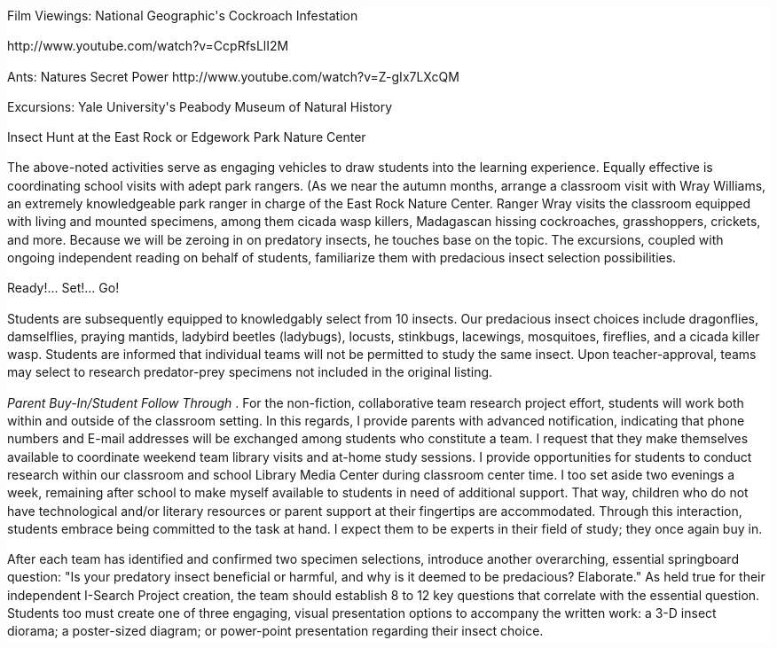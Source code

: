 Film Viewings: National Geographic's Cockroach Infestation
</p>
<p>
http://www.youtube.com/watch?v=CcpRfsLlI2M
</p>
<p>
Ants: Natures Secret Power http://www.youtube.com/watch?v=Z-gIx7LXcQM
</p>
<p>
<b>
</b>
</p>
<p>
Excursions: Yale University's Peabody Museum of Natural History
</p>
<p>
Insect Hunt at the East Rock or Edgework Park Nature Center
</p>
<p>
The above-noted activities serve as engaging vehicles to draw students into the learning experience. Equally effective is coordinating school visits with adept park rangers. (As we near the autumn months, arrange a classroom visit with Wray Williams, an extremely knowledgeable park ranger in charge of the East Rock Nature Center. Ranger Wray visits the classroom equipped with living and mounted specimens, among them cicada wasp killers, Madagascan hissing cockroaches, grasshoppers, crickets, and more. Because we will be zeroing in on predatory insects, he touches base on the topic. The excursions, coupled with ongoing independent reading on behalf of students, familiarize them with predacious insect selection possibilities.
</p>
<p>
Ready!... Set!... Go!
</p>
<p>
Students are subsequently equipped to knowledgably select from 10 insects. Our predacious insect choices include dragonflies, damselflies, praying mantids, ladybird beetles (ladybugs), locusts, stinkbugs, lacewings, mosquitoes, fireflies, and a cicada killer wasp. Students are informed that individual teams will not be permitted to study the same insect. Upon teacher-approval, teams may select to research predator-prey specimens not included in the original listing.
</p>
<p>
<i>
Parent Buy-In/Student Follow Through
</i>
. For the non-fiction, collaborative team research project effort, students will work both within and outside of the classroom setting. In this regards, I provide parents with advanced notification, indicating that phone numbers and E-mail addresses will be exchanged among students who constitute a team. I request that they make themselves available to coordinate weekend team library visits and at-home study sessions. I provide opportunities for students to conduct research within our classroom and school Library Media Center during classroom center time. I too set aside two evenings a week, remaining after school to make myself available to students in need of additional support. That way, children who do not have technological and/or literary resources or parent support at their fingertips are accommodated. Through this interaction, students embrace being committed to the task at hand. I expect them to be experts in their field of study; they once again buy in.
</p>
<p>
After each team has identified and confirmed two specimen selections, introduce another overarching, essential springboard question: "Is your predatory insect beneficial or harmful, and why is it deemed to be predacious? Elaborate." As held true for their independent I-Search Project creation, the team should establish 8 to 12 key questions that correlate with the essential question. Students too must create one of three engaging, visual presentation options to accompany the written work: a 3-D insect diorama; a poster-sized diagram; or power-point presentation regarding their insect choice.
</p>
<p>